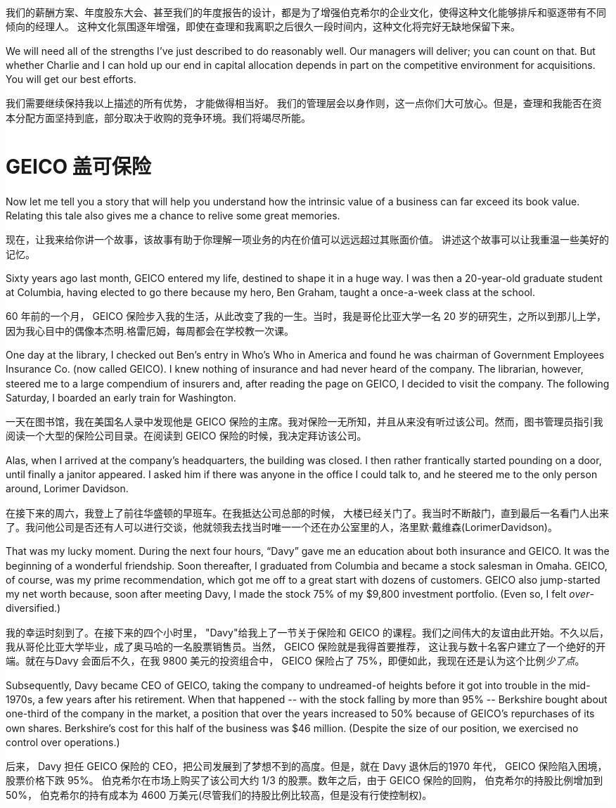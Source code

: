 我们的薪酬方案、年度股东大会、甚至我们的年度报告的设计，都是为了增强伯克希尔的企业文化，使得这种文化能够排斥和驱逐带有不同倾向的经理人。 这种文化氛围逐年增强，即使在查理和我离职之后很久一段时间内，这种文化将完好无缺地保留下来。

We will need all of the strengths I’ve just described to do reasonably well. Our managers will deliver; you can count on that. But whether Charlie and I can hold up our end in capital allocation depends in part on the competitive environment for acquisitions. You will get our best efforts.

我们需要继续保持我以上描述的所有优势， 才能做得相当好。 我们的管理层会以身作则，这一点你们大可放心。但是，查理和我能否在资本分配方面坚持到底，部分取决于收购的竞争环境。我们将竭尽所能。
# GEICO 盖可保险

Now let me tell you a story that will help you understand how the intrinsic value of a business can far exceed its book value. Relating this tale also gives me a chance to relive some great memories.

现在，让我来给你讲一个故事，该故事有助于你理解一项业务的内在价值可以远远超过其账面价值。 讲述这个故事可以让我重温一些美好的记忆。

Sixty years ago last month, GEICO entered my life, destined to shape it in a huge way. I was then a 20-year-old graduate student at Columbia, having elected to go there because my hero, Ben Graham, taught a once-a-week class at the school.

60 年前的一个月， GEICO 保险步入我的生活，从此改变了我的一生。当时，我是哥伦比亚大学一名 20 岁的研究生，之所以到那儿上学，因为我心目中的偶像本杰明.格雷厄姆，每周都会在学校教一次课。

One day at the library, I checked out Ben’s entry in Who’s Who in America and found he was chairman of Government Employees Insurance Co. (now called GEICO). I knew nothing of insurance and had never heard of the company. The librarian, however, steered me to a large compendium of insurers and, after reading the page on GEICO, I decided to visit the company. The following Saturday, I boarded an early train for Washington.

一天在图书馆，我在美国名人录中发现他是 GEICO 保险的主席。我对保险一无所知，并且从来没有听过该公司。然而，图书管理员指引我阅读一个大型的保险公司目录。在阅读到 GEICO 保险的时候，我决定拜访该公司。

Alas, when I arrived at the company’s headquarters, the building was closed. I then rather frantically started pounding on a door, until finally a janitor appeared. I asked him if there was anyone in the office I could talk to, and he steered me to the only person around, Lorimer Davidson.

在接下来的周六，我登上了前往华盛顿的早班车。在我抵达公司总部的时候， 大楼已经关门了。我当时不断敲门，直到最后一名看门人出来了。我问他公司是否还有人可以进行交谈，他就领我去找当时唯一一个还在办公室里的人，洛里默·戴维森(LorimerDavidson)。

That was my lucky moment. During the next four hours, “Davy” gave me an education about both insurance and GEICO. It was the beginning of a wonderful friendship. Soon thereafter, I graduated from Columbia and became a stock salesman in Omaha. GEICO, of course, was my prime recommendation, which got me off to a great start with dozens of customers. GEICO also jump-started my net worth because, soon after meeting Davy, I made the stock 75% of my $9,800 investment portfolio. (Even so, I felt _over_-diversified.)

我的幸运时刻到了。在接下来的四个小时里， "Davy"给我上了一节关于保险和 GEICO 的课程。我们之间伟大的友谊由此开始。不久以后，我从哥伦比亚大学毕业，成了奥马哈的一名股票销售员。当然， GEICO 保险就是我得首要推荐， 这让我与数十名客户建立了一个绝好的开端。就在与Davy 会面后不久，在我 9800 美元的投资组合中， GEICO 保险占了 75%，即便如此，我现在还是认为这个比例*少了点*。

Subsequently, Davy became CEO of GEICO, taking the company to undreamed-of heights before it got into trouble in the mid-1970s, a few years after his retirement. When that happened -- with the stock falling by more than 95% -- Berkshire bought about one-third of the company in the market, a position that over the years increased to 50% because of GEICO’s repurchases of its own shares. Berkshire’s cost for this half of the business was $46 million. (Despite the size of our position, we exercised no control over operations.)

后来， Davy 担任 GEICO 保险的 CEO，把公司发展到了梦想不到的高度。但是，就在 Davy 退休后的1970 年代， GEICO 保险陷入困境，股票价格下跌 95%。 伯克希尔在市场上购买了该公司大约 1/3 的股票。数年之后，由于 GEICO 保险的回购， 伯克希尔的持股比例增加到 50%， 伯克希尔的持有成本为 4600 万美元(尽管我们的持股比例比较高，但是没有行使控制权)。

